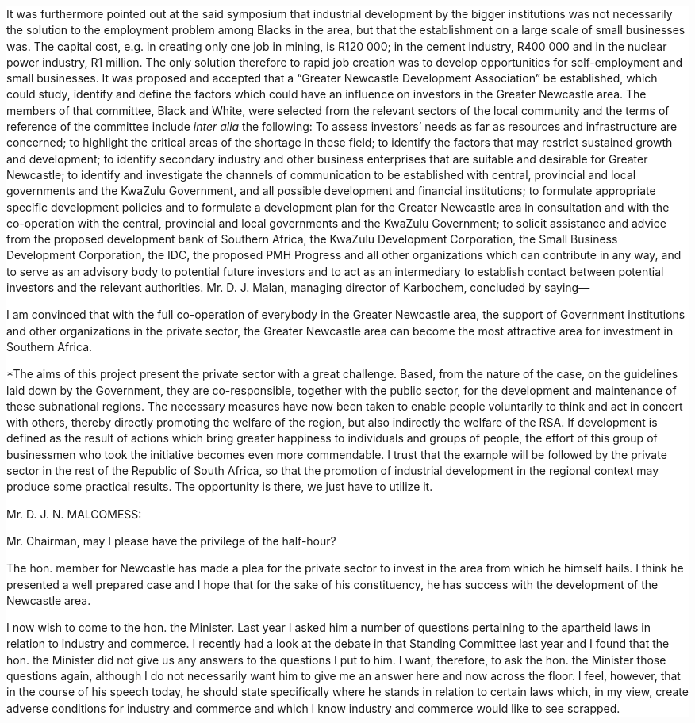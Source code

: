 <p>It was furthermore pointed out at the said symposium that industrial development by the bigger institutions was not necessarily the solution to the employment problem among Blacks in the area, but that the establishment on a large scale of small businesses was. The capital cost, e.g. in creating only one job in mining, is R120 000; in the cement industry, R400 000 and in the nuclear power industry, R1 million. The only solution therefore to rapid job creation was to develop opportunities for self-employment and small businesses. It was proposed and accepted that a &#x201C;Greater Newcastle Development Association&#x201D; be established, which could study, identify and define the factors which could have an influence on investors in the Greater Newcastle area. The members of that committee, Black and White, were selected from the relevant sectors of the local community and the terms of reference of the committee include <i>inter alia</i> the following: To assess investors&#x2019; needs as far as resources and infrastructure are concerned; to highlight the critical areas of the shortage in these field; to identify the factors that may restrict sustained growth and development; to identify secondary industry and other business enterprises that are suitable and desirable for Greater Newcastle; to identify and investigate the channels of communication to be established with central, provincial and local governments and the KwaZulu Government, and all possible development and financial institutions; to formulate appropriate specific development policies and to formulate a development plan for the Greater Newcastle area in consultation and with the co-operation with the central, provincial and local governments and the KwaZulu Government; to solicit assistance and advice from the proposed development bank of Southern Africa, the KwaZulu Development Corporation, the Small Business Development Corporation, the IDC, the proposed PMH Progress and all other organizations which can contribute in any way, and to serve as an advisory body to potential future investors and to act as an intermediary to establish contact between potential investors and the relevant authorities. Mr. D. J. Malan, managing director of Karbochem, concluded by saying&#x2014;</p>

<block name="quote">I am convinced that with the full co-operation of everybody in the Greater Newcastle area, the support of Government institutions and other organizations in the private sector, the Greater Newcastle area can become the most attractive area for investment in Southern Africa.</block>

<p>*The aims of this project present the private sector with a great challenge. Based, from the nature of the case, on the guidelines laid down by the Government, they are co-responsible, together with the public sector, for the development and maintenance of these subnational regions. The necessary measures have now been taken to enable people voluntarily to think and act in concert with others, thereby directly promoting the welfare of the region, but also indirectly the welfare of the RSA. If development is defined as the result of actions which bring greater happiness to individuals and groups of people, the effort of this group of businessmen <span class="col_5885-5886" refersTo="page_1277"/>who took the initiative becomes even more commendable. I trust that the example will be followed by the private sector in the rest of the Republic of South Africa, so that the promotion of industrial development in the regional context may produce some practical results. The opportunity is there, we just have to utilize it.</p>

</speech>

<speech by="#malcomess">

<from>Mr. <person refersTo="hansard_za">D. J. N. MALCOMESS</person>:</from>

<p>Mr. Chairman, may I please have the privilege of the half-hour?</p>

<p>The hon. member for Newcastle has made a plea for the private sector to invest in the area from which he himself hails. I think he presented a well prepared case and I hope that for the sake of his constituency, he has success with the development of the Newcastle area.</p>

<p>I now wish to come to the hon. the Minister. Last year I asked him a number of questions pertaining to the apartheid laws in relation to industry and commerce. I recently had a look at the debate in that Standing Committee last year and I found that the hon. the Minister did not give us any answers to the questions I put to him. I want, therefore, to ask the hon. the Minister those questions again, although I do not necessarily want him to give me an answer here and now across the floor. I feel, however, that in the course of his speech today, he should state specifically where he stands in relation to certain laws which, in my view, create adverse conditions for industry and commerce and which I know industry and commerce would like to see scrapped.</p>

